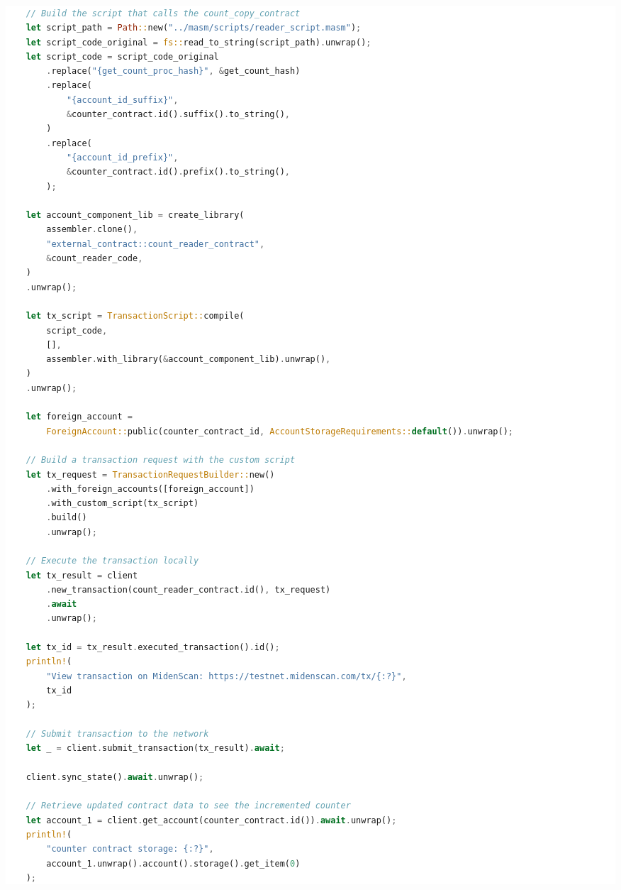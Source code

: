 ```rust
    // Build the script that calls the count_copy_contract
    let script_path = Path::new("../masm/scripts/reader_script.masm");
    let script_code_original = fs::read_to_string(script_path).unwrap();
    let script_code = script_code_original
        .replace("{get_count_proc_hash}", &get_count_hash)
        .replace(
            "{account_id_suffix}",
            &counter_contract.id().suffix().to_string(),
        )
        .replace(
            "{account_id_prefix}",
            &counter_contract.id().prefix().to_string(),
        );

    let account_component_lib = create_library(
        assembler.clone(),
        "external_contract::count_reader_contract",
        &count_reader_code,
    )
    .unwrap();

    let tx_script = TransactionScript::compile(
        script_code,
        [],
        assembler.with_library(&account_component_lib).unwrap(),
    )
    .unwrap();

    let foreign_account =
        ForeignAccount::public(counter_contract_id, AccountStorageRequirements::default()).unwrap();

    // Build a transaction request with the custom script
    let tx_request = TransactionRequestBuilder::new()
        .with_foreign_accounts([foreign_account])
        .with_custom_script(tx_script)
        .build()
        .unwrap();

    // Execute the transaction locally
    let tx_result = client
        .new_transaction(count_reader_contract.id(), tx_request)
        .await
        .unwrap();

    let tx_id = tx_result.executed_transaction().id();
    println!(
        "View transaction on MidenScan: https://testnet.midenscan.com/tx/{:?}",
        tx_id
    );

    // Submit transaction to the network
    let _ = client.submit_transaction(tx_result).await;

    client.sync_state().await.unwrap();

    // Retrieve updated contract data to see the incremented counter
    let account_1 = client.get_account(counter_contract.id()).await.unwrap();
    println!(
        "counter contract storage: {:?}",
        account_1.unwrap().account().storage().get_item(0)
    );

```